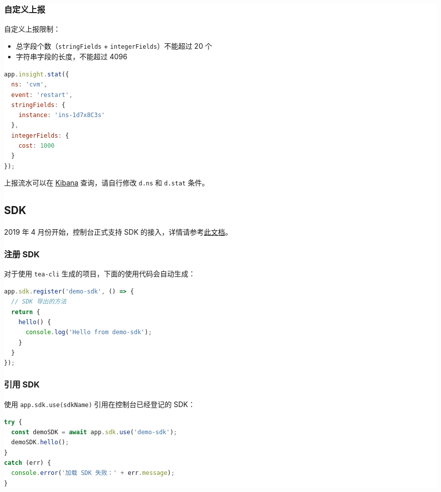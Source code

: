 ### 自定义上报

自定义上报限制：

- 总字段个数（`stringFields` + `integerFields`）不能超过 20 个
- 字符串字段的长度，不能超过 4096

```js
app.insight.stat({
  ns: 'cvm',
  event: 'restart',
  stringFields: {
    instance: 'ins-1d7x8C3s'
  },
  integerFields: {
    cost: 1000
  }
});
```

上报流水可以在 [Kibana](http://kibana.qcloud.oa.com/app/kibana#/discover/d2b04cd0-f704-11e9-839f-ed986d3eac85) 查询，请自行修改 `d.ns` 和 `d.stat` 条件。

## SDK

2019 年 4 月份开始，控制台正式支持 SDK 的接入，详情请参考[此文档](http://tapd.oa.com/tcp_access/markdown_wikis/view/#1020399462008859945)。

### 注册 SDK

对于使用 `tea-cli` 生成的项目，下面的使用代码会自动生成：

```js
app.sdk.register('demo-sdk', () => {
  // SDK 导出的方法
  return {
    hello() {
      console.log('Hello from demo-sdk');
    }
  }
});
```

### 引用 SDK

使用 `app.sdk.use(sdkName)` 引用在控制台已经登记的 SDK：

```js
try {
  const demoSDK = await app.sdk.use('demo-sdk');
  demoSDK.hello();
}
catch (err) {
  console.error('加载 SDK 失败：' + err.message);
}
```
